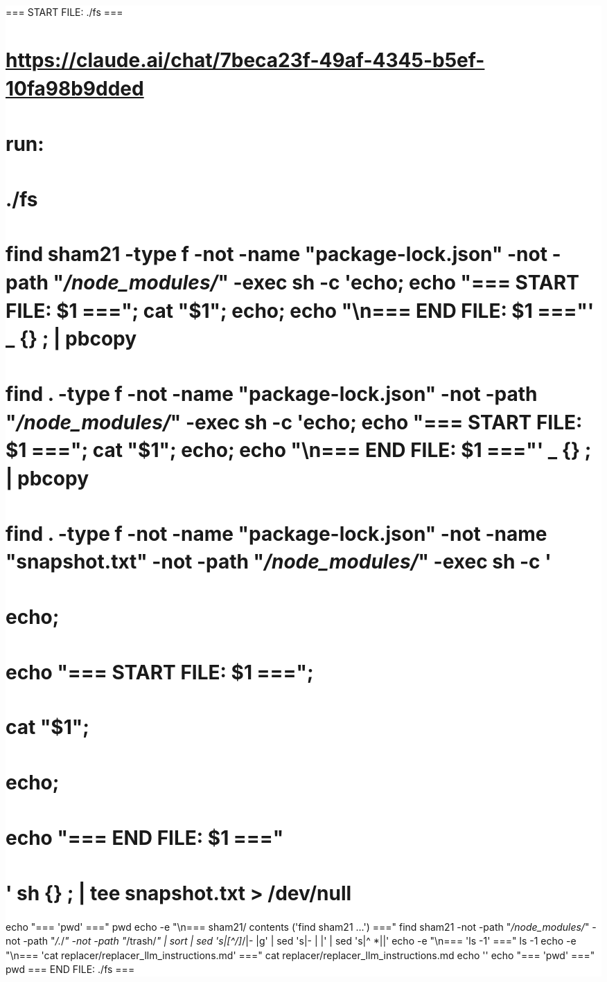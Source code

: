 === START FILE: ./fs ===
# https://claude.ai/chat/7beca23f-49af-4345-b5ef-10fa98b9dded
# run:
# ./fs

# find sham21 -type f -not -name "package-lock.json"  -not -path "*/node_modules/*"  -exec sh -c 'echo; echo "=== START FILE: $1 ==="; cat "$1"; echo; echo "\n=== END FILE: $1 ==="' _ {} \; | pbcopy
# find . -type f -not -name "package-lock.json"  -not -path "*/node_modules/*"  -exec sh -c 'echo; echo "=== START FILE: $1 ==="; cat "$1"; echo; echo "\n=== END FILE: $1 ==="' _ {} \; | pbcopy

# find . -type f -not -name "package-lock.json"  -not -name "snapshot.txt"  -not -path "*/node_modules/*" -exec sh -c '
#   echo;
#   echo "=== START FILE: $1 ===";
#   cat "$1";
#   echo;
#   echo "=== END FILE: $1 ==="
# ' sh {} \; | tee snapshot.txt > /dev/null



echo "=== 'pwd' ==="
pwd
echo -e "\n=== sham21/ contents ('find sham21 ...') ==="
find sham21 -not -path "*/node_modules/*" -not -path "*/.*/*" -not -path "*/trash/*" | sort | sed 's|[^/]*/|- |g' | sed 's|- |  |' | sed 's|^ *||'
echo -e "\n=== 'ls -1' ==="
ls -1
echo -e "\n=== 'cat replacer/replacer_llm_instructions.md' ==="
cat replacer/replacer_llm_instructions.md
echo ''
echo "=== 'pwd' ==="
pwd
=== END FILE: ./fs ===
